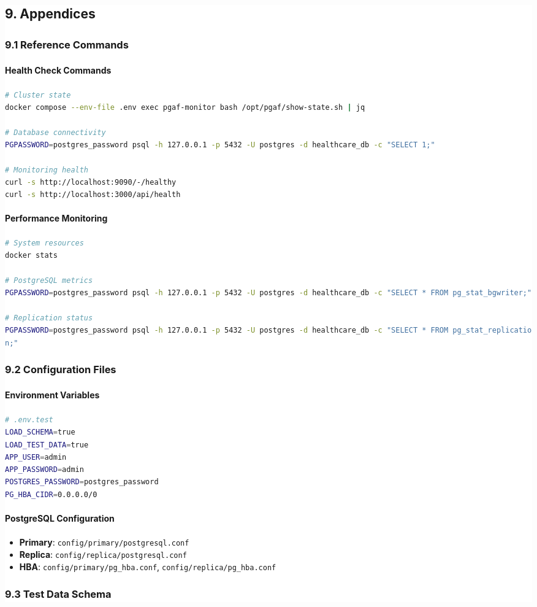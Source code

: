## 9. Appendices

### 9.1 Reference Commands

#### Health Check Commands
```bash
# Cluster state
docker compose --env-file .env exec pgaf-monitor bash /opt/pgaf/show-state.sh | jq

# Database connectivity
PGPASSWORD=postgres_password psql -h 127.0.0.1 -p 5432 -U postgres -d healthcare_db -c "SELECT 1;"

# Monitoring health
curl -s http://localhost:9090/-/healthy
curl -s http://localhost:3000/api/health
```

#### Performance Monitoring
```bash
# System resources
docker stats

# PostgreSQL metrics
PGPASSWORD=postgres_password psql -h 127.0.0.1 -p 5432 -U postgres -d healthcare_db -c "SELECT * FROM pg_stat_bgwriter;"

# Replication status
PGPASSWORD=postgres_password psql -h 127.0.0.1 -p 5432 -U postgres -d healthcare_db -c "SELECT * FROM pg_stat_replication;"
```

### 9.2 Configuration Files

#### Environment Variables
```bash
# .env.test
LOAD_SCHEMA=true
LOAD_TEST_DATA=true
APP_USER=admin
APP_PASSWORD=admin
POSTGRES_PASSWORD=postgres_password
PG_HBA_CIDR=0.0.0.0/0
```

#### PostgreSQL Configuration
- **Primary**: `config/primary/postgresql.conf`
- **Replica**: `config/replica/postgresql.conf`
- **HBA**: `config/primary/pg_hba.conf`, `config/replica/pg_hba.conf`

### 9.3 Test Data Schema
